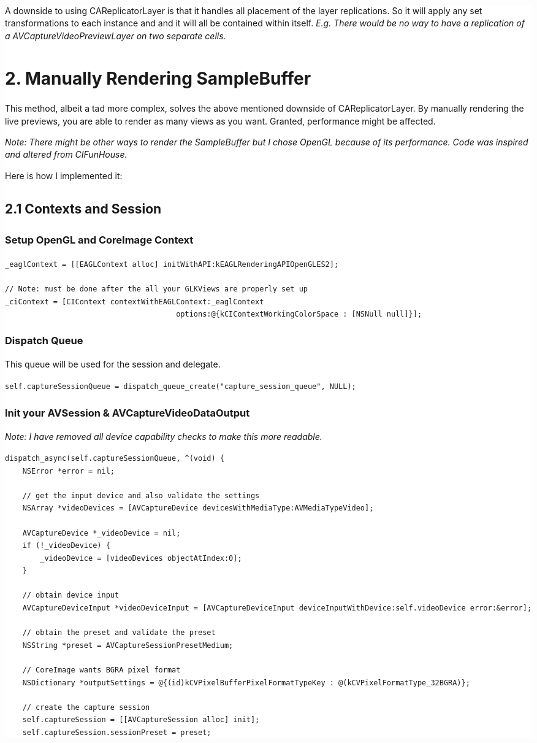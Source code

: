 A downside to using CAReplicatorLayer is that it handles all placement of the layer replications. So it will apply any set transformations to each instance and and it will all be contained within itself. *E.g. There would be no way to have a replication of a AVCaptureVideoPreviewLayer on two separate cells.*

# 2. Manually Rendering SampleBuffer

This method, albeit a tad more complex, solves the above mentioned downside of CAReplicatorLayer. By manually rendering the live previews, you are able to render as many views as you want. Granted, performance might be affected.

*Note: There might be other ways to render the SampleBuffer but I chose OpenGL because of its performance. Code was inspired and altered from CIFunHouse.*

Here is how I implemented it:

## 2.1 Contexts and Session

### Setup OpenGL and CoreImage Context

```
_eaglContext = [[EAGLContext alloc] initWithAPI:kEAGLRenderingAPIOpenGLES2];

// Note: must be done after the all your GLKViews are properly set up
_ciContext = [CIContext contextWithEAGLContext:_eaglContext
                                       options:@{kCIContextWorkingColorSpace : [NSNull null]}];
```

### Dispatch Queue

This queue will be used for the session and delegate.

```
self.captureSessionQueue = dispatch_queue_create("capture_session_queue", NULL);
```

### Init your AVSession & AVCaptureVideoDataOutput

*Note: I have removed all device capability checks to make this more readable.*

```
dispatch_async(self.captureSessionQueue, ^(void) {
    NSError *error = nil;

    // get the input device and also validate the settings
    NSArray *videoDevices = [AVCaptureDevice devicesWithMediaType:AVMediaTypeVideo];

    AVCaptureDevice *_videoDevice = nil;
    if (!_videoDevice) {
        _videoDevice = [videoDevices objectAtIndex:0];
    }

    // obtain device input
    AVCaptureDeviceInput *videoDeviceInput = [AVCaptureDeviceInput deviceInputWithDevice:self.videoDevice error:&error];

    // obtain the preset and validate the preset
    NSString *preset = AVCaptureSessionPresetMedium;

    // CoreImage wants BGRA pixel format
    NSDictionary *outputSettings = @{(id)kCVPixelBufferPixelFormatTypeKey : @(kCVPixelFormatType_32BGRA)};

    // create the capture session
    self.captureSession = [[AVCaptureSession alloc] init];
    self.captureSession.sessionPreset = preset;
```